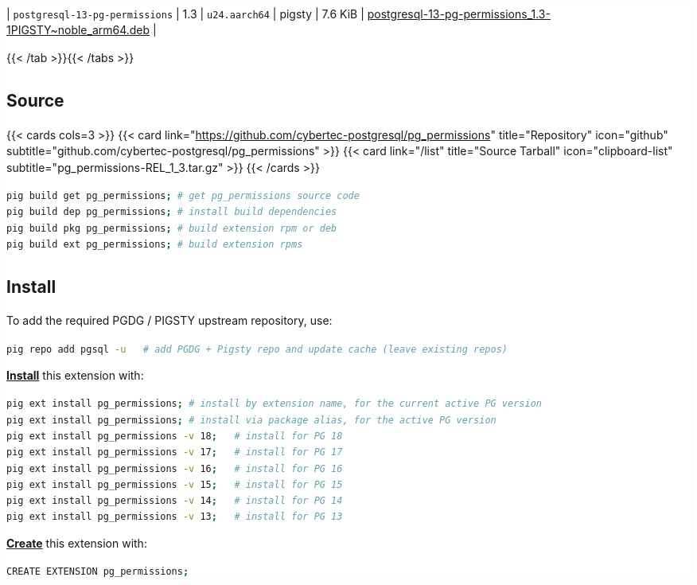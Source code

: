 | `postgresql-13-pg-permissions` | 1.3 | `u24.aarch64` | pigsty | 7.6 KiB | [postgresql-13-pg-permissions_1.3-1PIGSTY~noble_arm64.deb](https://repo.pigsty.io/apt/pgsql/noble/pool/main/p/pg-permissions/postgresql-13-pg-permissions_1.3-1PIGSTY~noble_arm64.deb) |

{{< /tab >}}{{< /tabs >}}

## Source

{{< cards cols=3 >}}
{{< card link="https://github.com/cybertec-postgresql/pg_permissions" title="Repository" icon="github" subtitle="github.com/cybertec-postgresql/pg_permissions" >}}
{{< card link="/list" title="Source Tarball" icon="clipboard-list" subtitle="pg_permissions-REL_1_3.tar.gz" >}}
{{< /cards >}}


```bash
pig build get pg_permissions; # get pg_permissions source code
pig build dep pg_permissions; # install build dependencies
pig build pkg pg_permissions; # build extension rpm or deb
pig build ext pg_permissions; # build extension rpms
```


## Install

To add the required PGDG / PIGSTY upstream repository, use:

```bash
pig repo add pgsql -u   # add PGDG + Pigsty repo and update cache (leave existing repos)
```

[**Install**](https://ext.pgsty.com/usage/install) this extension with:

```bash
pig ext install pg_permissions; # install by extension name, for the current active PG version
pig ext install pg_permissions; # install via package alias, for the active PG version
pig ext install pg_permissions -v 18;   # install for PG 18
pig ext install pg_permissions -v 17;   # install for PG 17
pig ext install pg_permissions -v 16;   # install for PG 16
pig ext install pg_permissions -v 15;   # install for PG 15
pig ext install pg_permissions -v 14;   # install for PG 14
pig ext install pg_permissions -v 13;   # install for PG 13

```

[**Create**](https://ext.pgsty.com/usage/create) this extension with:

```bash
CREATE EXTENSION pg_permissions;
```

